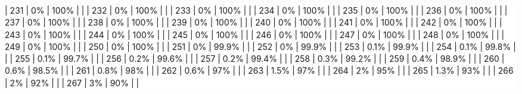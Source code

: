 | 231 | 0% | 100% |  |
| 232 | 0% | 100% |  |
| 233 | 0% | 100% |  |
| 234 | 0% | 100% |  |
| 235 | 0% | 100% |  |
| 236 | 0% | 100% |  |
| 237 | 0% | 100% |  |
| 238 | 0% | 100% |  |
| 239 | 0% | 100% |  |
| 240 | 0% | 100% |  |
| 241 | 0% | 100% |  |
| 242 | 0% | 100% |  |
| 243 | 0% | 100% |  |
| 244 | 0% | 100% |  |
| 245 | 0% | 100% |  |
| 246 | 0% | 100% |  |
| 247 | 0% | 100% |  |
| 248 | 0% | 100% |  |
| 249 | 0% | 100% |  |
| 250 | 0% | 100% |  |
| 251 | 0% | 99.9% |  |
| 252 | 0% | 99.9% |  |
| 253 | 0.1% | 99.9% |  |
| 254 | 0.1% | 99.8% |  |
| 255 | 0.1% | 99.7% |  |
| 256 | 0.2% | 99.6% |  |
| 257 | 0.2% | 99.4% |  |
| 258 | 0.3% | 99.2% |  |
| 259 | 0.4% | 98.9% |  |
| 260 | 0.6% | 98.5% |  |
| 261 | 0.8% | 98% |  |
| 262 | 0.6% | 97% |  |
| 263 | 1.5% | 97% |  |
| 264 | 2% | 95% |  |
| 265 | 1.3% | 93% |  |
| 266 | 2% | 92% |  |
| 267 | 3% | 90% |  |